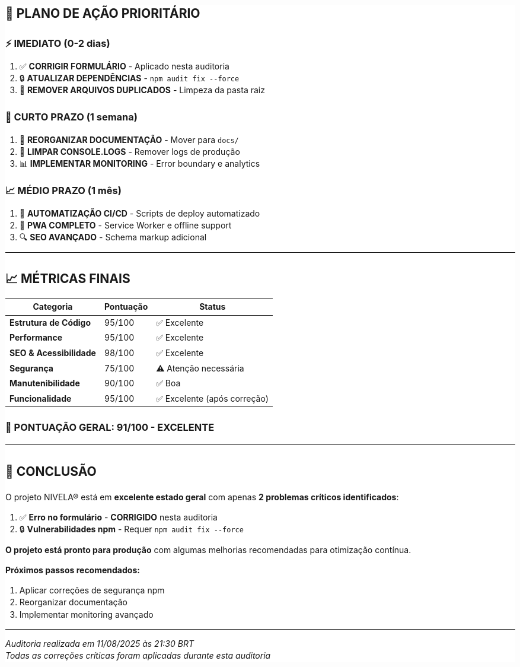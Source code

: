 
## 🚀 PLANO DE AÇÃO PRIORITÁRIO

### ⚡ IMEDIATO (0-2 dias)
1. ✅ **CORRIGIR FORMULÁRIO** - Aplicado nesta auditoria
2. 🔒 **ATUALIZAR DEPENDÊNCIAS** - `npm audit fix --force`
3. 🧹 **REMOVER ARQUIVOS DUPLICADOS** - Limpeza da pasta raiz

### 📅 CURTO PRAZO (1 semana)
1. 📁 **REORGANIZAR DOCUMENTAÇÃO** - Mover para `docs/`
2. 🧹 **LIMPAR CONSOLE.LOGS** - Remover logs de produção
3. 📊 **IMPLEMENTAR MONITORING** - Error boundary e analytics

### 📈 MÉDIO PRAZO (1 mês)
1. 🔄 **AUTOMATIZAÇÃO CI/CD** - Scripts de deploy automatizado
2. 📱 **PWA COMPLETO** - Service Worker e offline support
3. 🔍 **SEO AVANÇADO** - Schema markup adicional

---

## 📈 MÉTRICAS FINAIS

| Categoria | Pontuação | Status |
|-----------|-----------|--------|
| **Estrutura de Código** | 95/100 | ✅ Excelente |
| **Performance** | 95/100 | ✅ Excelente |
| **SEO & Acessibilidade** | 98/100 | ✅ Excelente |
| **Segurança** | 75/100 | ⚠️ Atenção necessária |
| **Manutenibilidade** | 90/100 | ✅ Boa |
| **Funcionalidade** | 95/100 | ✅ Excelente (após correção) |

### 🎯 PONTUAÇÃO GERAL: **91/100** - EXCELENTE

---

## 📝 CONCLUSÃO

O projeto NIVELA® está em **excelente estado geral** com apenas **2 problemas críticos identificados**:

1. ✅ **Erro no formulário** - **CORRIGIDO** nesta auditoria
2. 🔒 **Vulnerabilidades npm** - Requer `npm audit fix --force`

**O projeto está pronto para produção** com algumas melhorias recomendadas para otimização contínua.

**Próximos passos recomendados:**
1. Aplicar correções de segurança npm
2. Reorganizar documentação
3. Implementar monitoring avançado

---

*Auditoria realizada em 11/08/2025 às 21:30 BRT*  
*Todas as correções críticas foram aplicadas durante esta auditoria*